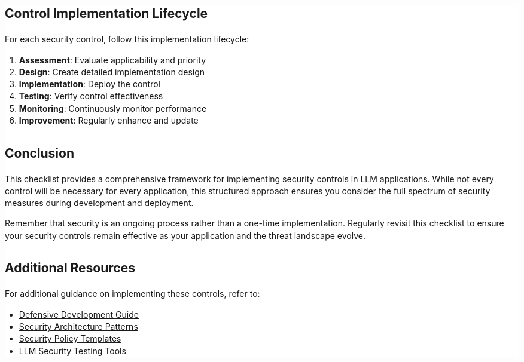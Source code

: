 ## Control Implementation Lifecycle

For each security control, follow this implementation lifecycle:

1. **Assessment**: Evaluate applicability and priority
2. **Design**: Create detailed implementation design
3. **Implementation**: Deploy the control
4. **Testing**: Verify control effectiveness
5. **Monitoring**: Continuously monitor performance
6. **Improvement**: Regularly enhance and update

## Conclusion

This checklist provides a comprehensive framework for implementing security controls in LLM applications. While not every control will be necessary for every application, this structured approach ensures you consider the full spectrum of security measures during development and deployment.

Remember that security is an ongoing process rather than a one-time implementation. Regularly revisit this checklist to ensure your security controls remain effective as your application and the threat landscape evolve.

## Additional Resources

For additional guidance on implementing these controls, refer to:

- [Defensive Development Guide](../training/defensive-development-guide.md)
- [Security Architecture Patterns](../templates/secure-architecture.md)
- [Security Policy Templates](../templates/security-policies.md)
- [LLM Security Testing Tools](../../tools/README.md)
